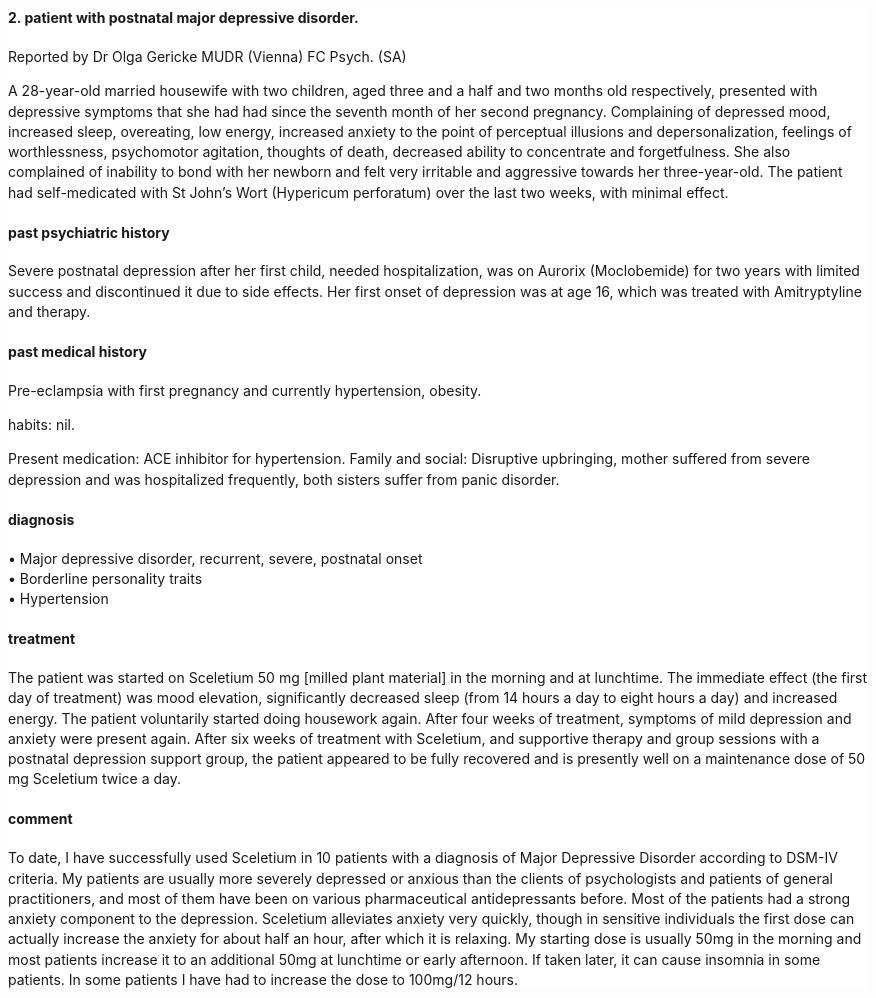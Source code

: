 #### 2. patient with postnatal major depressive disorder.

Reported by Dr Olga Gericke MUDR (Vienna) FC Psych. (SA)

A 28-year-old married housewife with two children, aged three and a half and two months old respectively, presented with depressive symptoms that she had had since the seventh month of her second pregnancy. Complaining of depressed mood, increased sleep, overeating, low energy, increased anxiety to the point of perceptual illusions and depersonalization, feelings of worthlessness, psychomotor agitation, thoughts of death, decreased ability to concentrate and forgetfulness. She also complained of inability to bond with her newborn and felt very irritable and aggressive towards her three-year-old. The patient had self-medicated with St John’s Wort (Hypericum perforatum) over the last two weeks, with minimal effect.

#### past psychiatric history

Severe postnatal depression after her first child, needed hospitalization, was on Aurorix (Moclobemide) for two years with limited success and discontinued it due to side effects. Her first onset of depression was at age 16, which was treated with Amitryptyline and therapy.

#### past medical history

Pre-eclampsia with first pregnancy and currently hypertension, obesity.

habits: nil.

Present medication: ACE inhibitor for hypertension. Family and social: Disruptive upbringing, mother suffered from severe depression and was hospitalized frequently, both sisters suffer from panic disorder.

#### diagnosis

• Major depressive disorder, recurrent, severe, postnatal onset   
• Borderline personality traits   
• Hypertension

#### treatment

The patient was started on Sceletium 50 mg [milled plant material] in the morning and at lunchtime. The immediate effect (the first day of treatment) was mood elevation, significantly decreased sleep (from 14 hours a day to eight hours a day) and increased energy. The patient voluntarily started doing housework again. After four weeks of treatment, symptoms of mild depression and anxiety were present again. After six weeks of treatment with Sceletium, and supportive therapy and group sessions with a postnatal depression support group, the patient appeared to be fully recovered and is presently well on a maintenance dose of 50 mg Sceletium twice a day.

#### comment

To date, I have successfully used Sceletium in 10 patients with a diagnosis of Major Depressive Disorder according to DSM-IV criteria. My patients are usually more severely depressed or anxious than the clients of psychologists and patients of general practitioners, and most of them have been on various pharmaceutical antidepressants before. Most of the patients had a strong anxiety component to the depression. Sceletium alleviates anxiety very quickly, though in sensitive individuals the first dose can actually increase the anxiety for about half an hour, after which it is relaxing. My starting dose is usually 50mg in the morning and most patients increase it to an additional 50mg at lunchtime or early afternoon. If taken later, it can cause insomnia in some patients. In some patients I have had to increase the dose to 100mg/12 hours.
